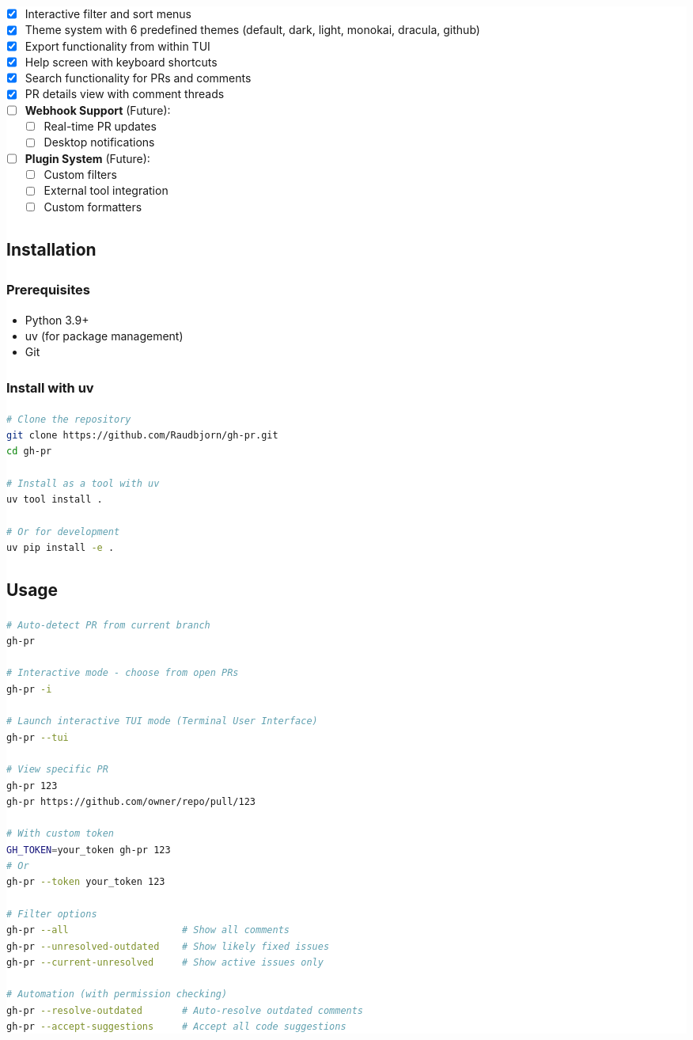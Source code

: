   - [x] Interactive filter and sort menus
  - [x] Theme system with 6 predefined themes (default, dark, light, monokai, dracula, github)
  - [x] Export functionality from within TUI
  - [x] Help screen with keyboard shortcuts
  - [x] Search functionality for PRs and comments
  - [x] PR details view with comment threads
- [ ] **Webhook Support** (Future):
  - [ ] Real-time PR updates
  - [ ] Desktop notifications
- [ ] **Plugin System** (Future):
  - [ ] Custom filters
  - [ ] External tool integration
  - [ ] Custom formatters

## Installation

### Prerequisites
- Python 3.9+
- uv (for package management)
- Git

### Install with uv
```bash
# Clone the repository
git clone https://github.com/Raudbjorn/gh-pr.git
cd gh-pr

# Install as a tool with uv
uv tool install .

# Or for development
uv pip install -e .
```

## Usage

```bash
# Auto-detect PR from current branch
gh-pr

# Interactive mode - choose from open PRs
gh-pr -i

# Launch interactive TUI mode (Terminal User Interface)
gh-pr --tui

# View specific PR
gh-pr 123
gh-pr https://github.com/owner/repo/pull/123

# With custom token
GH_TOKEN=your_token gh-pr 123
# Or
gh-pr --token your_token 123

# Filter options
gh-pr --all                    # Show all comments
gh-pr --unresolved-outdated    # Show likely fixed issues
gh-pr --current-unresolved     # Show active issues only

# Automation (with permission checking)
gh-pr --resolve-outdated       # Auto-resolve outdated comments
gh-pr --accept-suggestions     # Accept all code suggestions
```